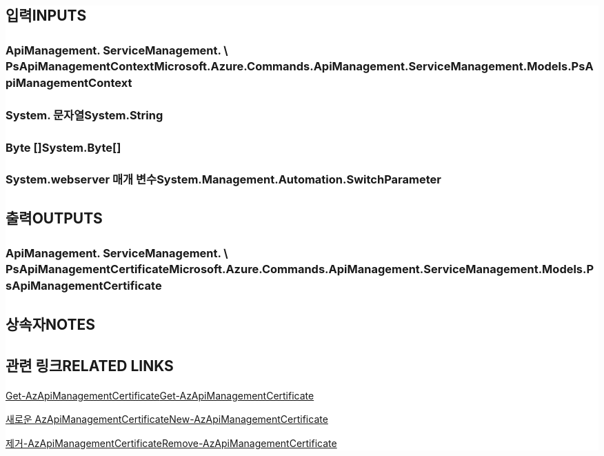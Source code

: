 ## <span data-ttu-id="e1a7d-132">입력</span><span class="sxs-lookup"><span data-stu-id="e1a7d-132">INPUTS</span></span>

### <span data-ttu-id="e1a7d-133">ApiManagement. ServiceManagement. \ PsApiManagementContext</span><span class="sxs-lookup"><span data-stu-id="e1a7d-133">Microsoft.Azure.Commands.ApiManagement.ServiceManagement.Models.PsApiManagementContext</span></span>

### <span data-ttu-id="e1a7d-134">System. 문자열</span><span class="sxs-lookup"><span data-stu-id="e1a7d-134">System.String</span></span>

### <span data-ttu-id="e1a7d-135">Byte []</span><span class="sxs-lookup"><span data-stu-id="e1a7d-135">System.Byte[]</span></span>

### <span data-ttu-id="e1a7d-136">System.webserver 매개 변수</span><span class="sxs-lookup"><span data-stu-id="e1a7d-136">System.Management.Automation.SwitchParameter</span></span>

## <span data-ttu-id="e1a7d-137">출력</span><span class="sxs-lookup"><span data-stu-id="e1a7d-137">OUTPUTS</span></span>

### <span data-ttu-id="e1a7d-138">ApiManagement. ServiceManagement. \ PsApiManagementCertificate</span><span class="sxs-lookup"><span data-stu-id="e1a7d-138">Microsoft.Azure.Commands.ApiManagement.ServiceManagement.Models.PsApiManagementCertificate</span></span>

## <span data-ttu-id="e1a7d-139">상속자</span><span class="sxs-lookup"><span data-stu-id="e1a7d-139">NOTES</span></span>

## <span data-ttu-id="e1a7d-140">관련 링크</span><span class="sxs-lookup"><span data-stu-id="e1a7d-140">RELATED LINKS</span></span>

[<span data-ttu-id="e1a7d-141">Get-AzApiManagementCertificate</span><span class="sxs-lookup"><span data-stu-id="e1a7d-141">Get-AzApiManagementCertificate</span></span>](./Get-AzApiManagementCertificate.md)

[<span data-ttu-id="e1a7d-142">새로운 AzApiManagementCertificate</span><span class="sxs-lookup"><span data-stu-id="e1a7d-142">New-AzApiManagementCertificate</span></span>](./New-AzApiManagementCertificate.md)

[<span data-ttu-id="e1a7d-143">제거-AzApiManagementCertificate</span><span class="sxs-lookup"><span data-stu-id="e1a7d-143">Remove-AzApiManagementCertificate</span></span>](./Remove-AzApiManagementCertificate.md)


